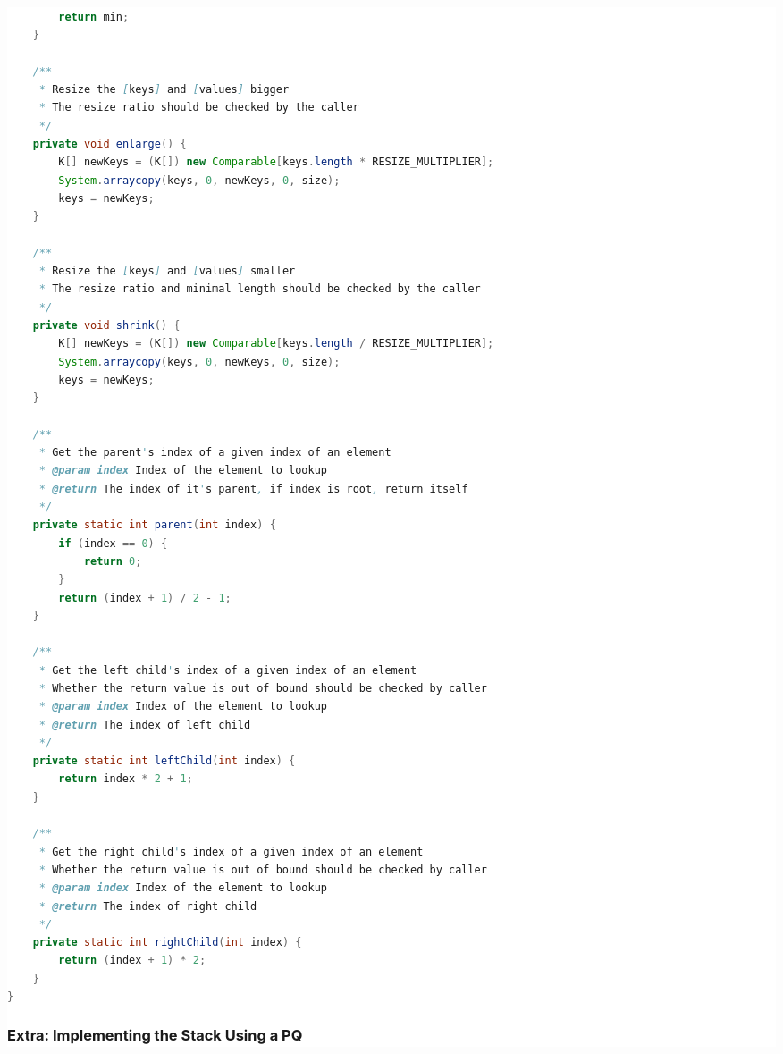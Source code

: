 ```java fold title=ArrayMinHeap hl=88-89
        return min;
    }

    /**
     * Resize the [keys] and [values] bigger
     * The resize ratio should be checked by the caller
     */
    private void enlarge() {
        K[] newKeys = (K[]) new Comparable[keys.length * RESIZE_MULTIPLIER];
        System.arraycopy(keys, 0, newKeys, 0, size);
        keys = newKeys;
    }

    /**
     * Resize the [keys] and [values] smaller
     * The resize ratio and minimal length should be checked by the caller
     */
    private void shrink() {
        K[] newKeys = (K[]) new Comparable[keys.length / RESIZE_MULTIPLIER];
        System.arraycopy(keys, 0, newKeys, 0, size);
        keys = newKeys;
    }

    /**
     * Get the parent's index of a given index of an element
     * @param index Index of the element to lookup
     * @return The index of it's parent, if index is root, return itself
     */
    private static int parent(int index) {
        if (index == 0) {
            return 0;
        }
        return (index + 1) / 2 - 1;
    }

    /**
     * Get the left child's index of a given index of an element
     * Whether the return value is out of bound should be checked by caller
     * @param index Index of the element to lookup
     * @return The index of left child
     */
    private static int leftChild(int index) {
        return index * 2 + 1;
    }

    /**
     * Get the right child's index of a given index of an element
     * Whether the return value is out of bound should be checked by caller
     * @param index Index of the element to lookup
     * @return The index of right child
     */
    private static int rightChild(int index) {
        return (index + 1) * 2;
    }
}
```

### Extra: Implementing the Stack Using a PQ
